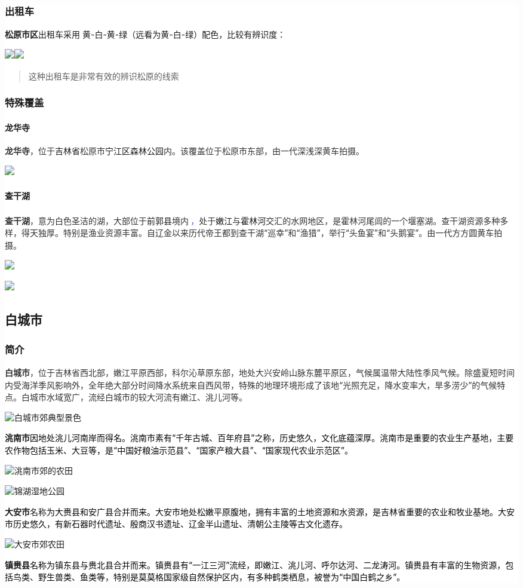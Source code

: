 ### 出租车
**松原市区**出租车采用 黄-白-黄-绿（远看为黄-白-绿）配色，比较有辨识度：

![](https://cdn.nlark.com/yuque/0/2024/png/45863450/1719648844258-c190125b-8e93-45a8-b1d1-4fb77af43dae.png)![](https://cdn.nlark.com/yuque/0/2024/png/45863450/1719649152036-ab26ba28-4b0a-415b-8087-d3febcc5f825.png)

> 这种出租车是非常有效的辨识松原的线索
>

### 特殊覆盖
#### 龙华寺
**<font style="color:rgb(51, 51, 51);">龙华寺</font>**<font style="color:rgb(51, 51, 51);">，位于</font>吉林省<font style="color:rgb(51, 51, 51);">松原市</font>宁江区森林公园<font style="color:rgb(51, 51, 51);">内。该覆盖位于松原市东部，由一代深浅深黄车拍摄。</font>

![](https://cdn.nlark.com/yuque/0/2024/png/42735574/1719737367938-0c7f559f-b2b2-4ef6-89f3-0b21d81d9742.png)

#### 查干湖
**<font style="color:rgb(51, 51, 51);">查干湖</font>**<font style="color:rgb(51, 51, 51);">，意为白色圣洁的湖，大部位于</font>前郭县<font style="color:rgb(51, 51, 51);">境内</font><sup><font style="color:rgb(51, 102, 204);"> </font></sup><font style="color:rgb(51, 102, 204);">，</font><font style="color:rgb(51, 51, 51);">处于</font>嫩江<font style="color:rgb(51, 51, 51);">与</font>霍林河<font style="color:rgb(51, 51, 51);">交汇的水网地区，是霍林河尾闾的一个堰塞湖。查干湖资源多种多样，得天独厚。特别是渔业资源丰富。自辽金以来历代帝王都到查干湖“巡幸”和“渔猎”，举行“头鱼宴”和“头鹅宴”。由一代方方圆黄车拍摄。</font>

![](https://cdn.nlark.com/yuque/0/2024/png/42735574/1719738234494-9a302a67-4da7-41a5-9f74-1170237199a4.png)

![](https://cdn.nlark.com/yuque/0/2024/png/42735574/1719738363458-d3e25dea-881b-43d5-9cdf-79bc2ca86d8f.png)

## 白城市
### 简介
**<font style="color:rgb(51, 51, 51);">白城市</font>**<font style="color:rgb(51, 51, 51);">，位于吉林省西北部，嫩江平原西部，科尔沁草原东部，地处大兴安岭山脉东麓平原区，气候属温带大陆性季风气候。除盛夏短时间内受海洋季风影响外，全年绝大部分时间降水系统来自西风带，特殊的地理环境形成了该地“光照充足，降水变率大，旱多涝少”的气候特点。白城市水域宽广，流经白城市的较大河流有嫩江、洮儿河等。</font>

![白城市郊典型景色](https://cdn.nlark.com/yuque/0/2024/png/42735574/1720352134900-033ab968-7fa1-4550-b8e1-daaab0cf7352.png)

**洮南市**<font style="color:rgb(6, 6, 7);">因地处洮儿河南岸而得名。洮南市素有“千年古城、百年府县”之称，历史悠久，文化底蕴深厚。洮南市是重要的农业生产基地，主要农作物包括玉米、大豆等，是“中国好粮油示范县”、“国家产粮大县”、“国家现代农业示范区”。</font>

![洮南市郊的农田](https://cdn.nlark.com/yuque/0/2024/png/42735574/1720353038618-971ab311-bacb-46d1-87ea-9abf837b0fc9.png)

![锦湖湿地公园](https://cdn.nlark.com/yuque/0/2024/png/42735574/1720353002789-05634412-a056-40cf-9645-6fcaf72125b9.png)

**大安市**名称<font style="color:rgb(6, 6, 7);">为大赉县和安广县合并而来。大安市地处松嫩平原腹地，拥有丰富的土地资源和水资源，是吉林省重要的农业和牧业基地。大安市历史悠久，有新石器时代遗址、殷商汉书遗址、辽金半山遗址、清朝公主陵等古文化遗存。</font>

![大安市郊农田](https://cdn.nlark.com/yuque/0/2024/png/42735574/1720353188442-6173b980-983f-490b-83cf-9fd0af2eb18c.png)

**镇赉县**<font style="color:rgb(6, 6, 7);">名称为镇东县与赉北县合并而来。镇赉县有“一江三河”流经，即嫩江、洮儿河、呼尔达河、二龙涛河。镇赉县有丰富的生物资源，包括鸟类、野生兽类、鱼类等，特别是莫莫格国家级自然保护区内，有多种鹤类栖息，被誉为“中国白鹤之乡”。</font>
